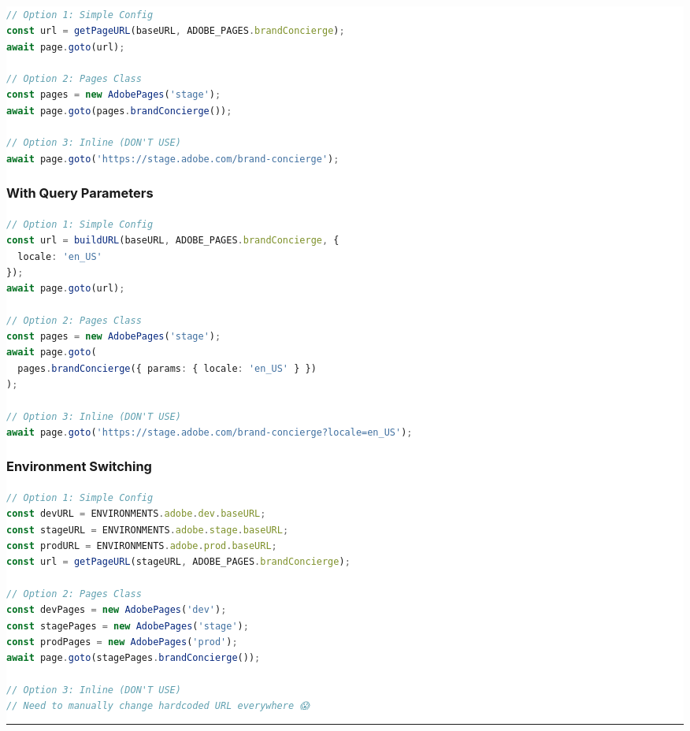 ```typescript
// Option 1: Simple Config
const url = getPageURL(baseURL, ADOBE_PAGES.brandConcierge);
await page.goto(url);

// Option 2: Pages Class
const pages = new AdobePages('stage');
await page.goto(pages.brandConcierge());

// Option 3: Inline (DON'T USE)
await page.goto('https://stage.adobe.com/brand-concierge');
```

### With Query Parameters

```typescript
// Option 1: Simple Config
const url = buildURL(baseURL, ADOBE_PAGES.brandConcierge, { 
  locale: 'en_US' 
});
await page.goto(url);

// Option 2: Pages Class
const pages = new AdobePages('stage');
await page.goto(
  pages.brandConcierge({ params: { locale: 'en_US' } })
);

// Option 3: Inline (DON'T USE)
await page.goto('https://stage.adobe.com/brand-concierge?locale=en_US');
```

### Environment Switching

```typescript
// Option 1: Simple Config
const devURL = ENVIRONMENTS.adobe.dev.baseURL;
const stageURL = ENVIRONMENTS.adobe.stage.baseURL;
const prodURL = ENVIRONMENTS.adobe.prod.baseURL;
const url = getPageURL(stageURL, ADOBE_PAGES.brandConcierge);

// Option 2: Pages Class
const devPages = new AdobePages('dev');
const stagePages = new AdobePages('stage');
const prodPages = new AdobePages('prod');
await page.goto(stagePages.brandConcierge());

// Option 3: Inline (DON'T USE)
// Need to manually change hardcoded URL everywhere 😱
```

---
